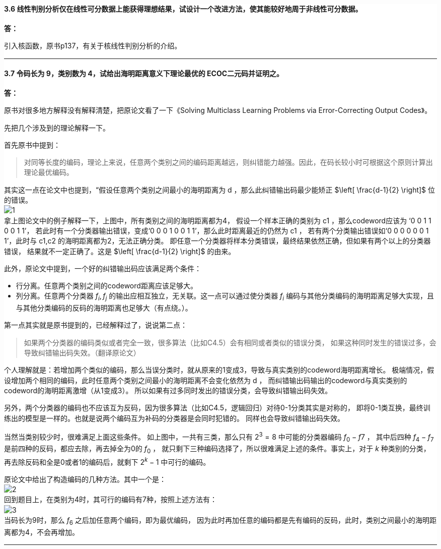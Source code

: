 #### 3.6 线性判别分析仅在线性可分数据上能获得理想结果，试设计一个改进方法，使其能较好地周于非线性可分数据。
**答：**   

引入核函数，原书p137，有关于核线性判别分析的介绍。

---

#### 3.7 令码长为 9，类别数为 4，试给出海明距离意义下理论最优的 ECOC二元码并证明之。
**答：**   

原书对很多地方解释没有解释清楚，把原论文看了一下《Solving Multiclass Learning Problems via Error-Correcting Output Codes》。

先把几个涉及到的理论解释一下。

首先原书中提到：

>对同等长度的编码，理论上来说，任意两个类别之间的编码距离越远，则纠错能力越强。因此，在码长较小时可根据这个原则计算出理论最优编码。

其实这一点在论文中也提到，“假设任意两个类别之间最小的海明距离为 d ，那么此纠错输出码最少能矫正 $\left[ \frac{d-1}{2} \right]$ 位的错误。   
![1](https://github.com/han1057578619/MachineLearning_Zhouzhihua_ProblemSets/blob/master/ch3--%E7%BA%BF%E6%80%A7%E6%A8%A1%E5%9E%8B/image/1.jpg)   
拿上图论文中的例子解释一下，上图中，所有类别之间的海明距离都为4，
假设一个样本正确的类别为 c1 ，那么codeword应该为 ‘0 0 1 1 0 0 1 1’，
若此时有一个分类器输出错误，变成‘0 0 0 1 0 0 1 1’，那么此时距离最近的仍然为 c1 ，
若有两个分类输出错误如‘0 0 0 0 0 0 1 1’，此时与 c1,c2 的海明距离都为2，无法正确分类。
即任意一个分类器将样本分类错误，最终结果依然正确，但如果有两个以上的分类器错误，
结果就不一定正确了。这是 $\left[ \frac{d-1}{2} \right]$ 的由来。   

此外，原论文中提到，一个好的纠错输出码应该满足两个条件：
- 行分离。任意两个类别之间的codeword距离应该足够大。
- 列分离。任意两个分类器 $f_{i},f_{j}$ 的输出应相互独立，无关联。这一点可以通过使分类器 $f_{i}$ 编码与其他分类编码的海明距离足够大实现，且与其他分类编码的反码的海明距离也足够大（有点绕。）。   

第一点其实就是原书提到的，已经解释过了，说说第二点：
>如果两个分类器的编码类似或者完全一致，很多算法（比如C4.5）会有相同或者类似的错误分类，
如果这种同时发生的错误过多，会导致纠错输出码失效。（翻译原论文）

个人理解就是：若增加两个类似的编码，那么当误分类时，就从原来的1变成3，导致与真实类别的codeword海明距离增长。
极端情况，假设增加两个相同的编码，此时任意两个类别之间最小的海明距离不会变化依然为 d ，
而纠错输出码输出的codeword与真实类别的codeword的海明距离激增（从1变成3）。
所以如果有过多同时发出的错误分类，会导致纠错输出码失效。   

另外，两个分类器的编码也不应该互为反码，因为很多算法（比如C4.5，逻辑回归）对待0-1分类其实是对称的，
即将0-1类互换，最终训练出的模型是一样的。也就是说两个编码互为补码的分类器是会同时犯错的。
同样也会导致纠错输出码失效。   

当然当类别较少时，很难满足上面这些条件。
如上图中，一共有三类，那么只有 $2^{3}=8$ 中可能的分类器编码 $f_{0}-f{7}$ ，
其中后四种 $f_{4}-f_{7}$ 是前四种的反码，都应去除，再去掉全为0的 $f_{0}$ ，
就只剩下三种编码选择了，所以很难满足上述的条件。事实上，对于 $k$ 种类别的分类，
再去除反码和全是0或者1的编码后，就剩下 $2^{k}-1$ 中可行的编码。   

原论文中给出了构造编码的几种方法。其中一个是：   
![2](https://github.com/han1057578619/MachineLearning_Zhouzhihua_ProblemSets/blob/master/ch3--%E7%BA%BF%E6%80%A7%E6%A8%A1%E5%9E%8B/image/2.jpg)   
回到题目上，在类别为4时，其可行的编码有7种，按照上述方法有：   
![3](https://github.com/han1057578619/MachineLearning_Zhouzhihua_ProblemSets/blob/master/ch3--%E7%BA%BF%E6%80%A7%E6%A8%A1%E5%9E%8B/image/3.jpg)   
当码长为9时，那么 $f_{6}$ 之后加任意两个编码，即为最优编码，
因为此时再加任意的编码都是先有编码的反码，此时，类别之间最小的海明距离都为4，不会再增加。

---